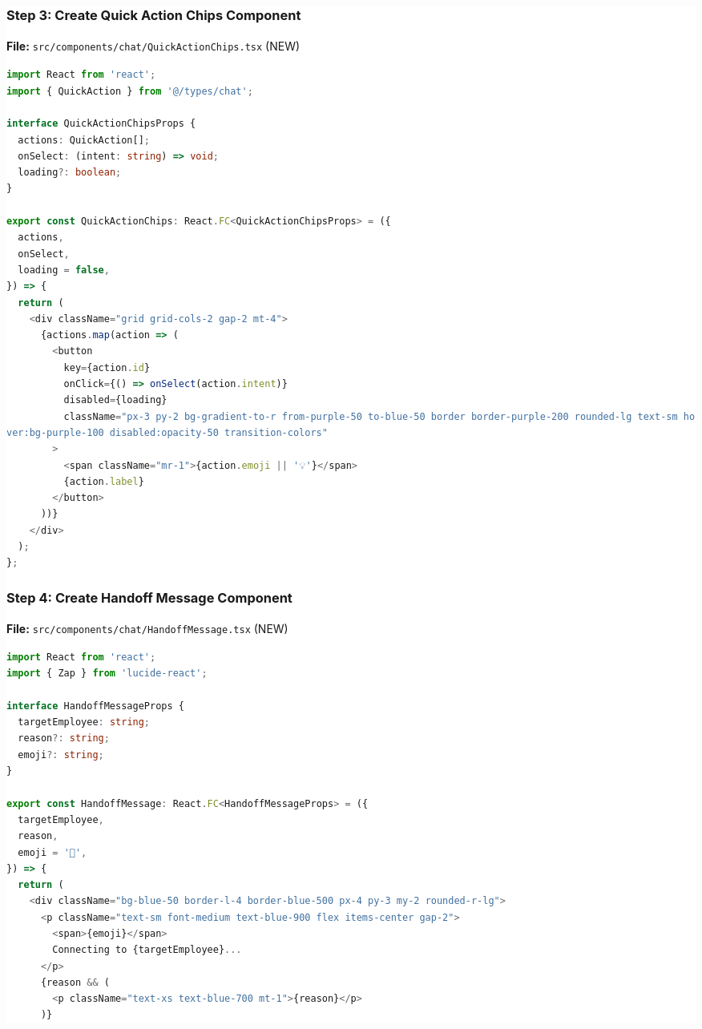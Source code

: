 ### Step 3: Create Quick Action Chips Component
**File:** `src/components/chat/QuickActionChips.tsx` (NEW)

```typescript
import React from 'react';
import { QuickAction } from '@/types/chat';

interface QuickActionChipsProps {
  actions: QuickAction[];
  onSelect: (intent: string) => void;
  loading?: boolean;
}

export const QuickActionChips: React.FC<QuickActionChipsProps> = ({
  actions,
  onSelect,
  loading = false,
}) => {
  return (
    <div className="grid grid-cols-2 gap-2 mt-4">
      {actions.map(action => (
        <button
          key={action.id}
          onClick={() => onSelect(action.intent)}
          disabled={loading}
          className="px-3 py-2 bg-gradient-to-r from-purple-50 to-blue-50 border border-purple-200 rounded-lg text-sm hover:bg-purple-100 disabled:opacity-50 transition-colors"
        >
          <span className="mr-1">{action.emoji || '💡'}</span>
          {action.label}
        </button>
      ))}
    </div>
  );
};
```

### Step 4: Create Handoff Message Component
**File:** `src/components/chat/HandoffMessage.tsx` (NEW)

```typescript
import React from 'react';
import { Zap } from 'lucide-react';

interface HandoffMessageProps {
  targetEmployee: string;
  reason?: string;
  emoji?: string;
}

export const HandoffMessage: React.FC<HandoffMessageProps> = ({
  targetEmployee,
  reason,
  emoji = '🤝',
}) => {
  return (
    <div className="bg-blue-50 border-l-4 border-blue-500 px-4 py-3 my-2 rounded-r-lg">
      <p className="text-sm font-medium text-blue-900 flex items-center gap-2">
        <span>{emoji}</span>
        Connecting to {targetEmployee}...
      </p>
      {reason && (
        <p className="text-xs text-blue-700 mt-1">{reason}</p>
      )}
```